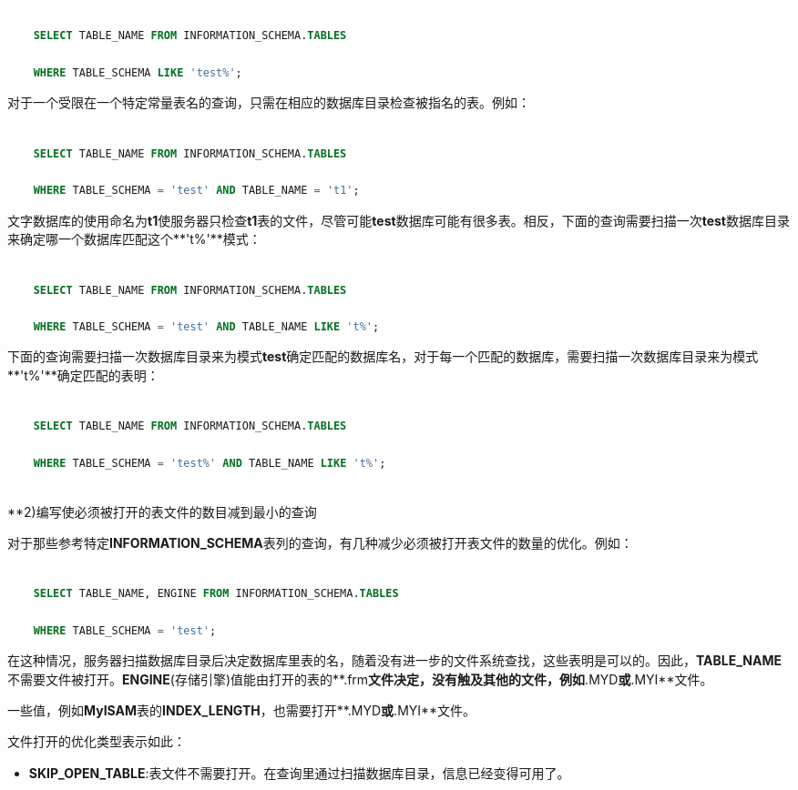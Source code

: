 ```sql
	
	SELECT TABLE_NAME FROM INFORMATION_SCHEMA.TABLES
	
	WHERE TABLE_SCHEMA LIKE 'test%';

```

对于一个受限在一个特定常量表名的查询，只需在相应的数据库目录检查被指名的表。例如：

```sql

	SELECT TABLE_NAME FROM INFORMATION_SCHEMA.TABLES
	
	WHERE TABLE_SCHEMA = 'test' AND TABLE_NAME = 't1';

```

文字数据库的使用命名为**t1**使服务器只检查**t1**表的文件，尽管可能**test**数据库可能有很多表。相反，下面的查询需要扫描一次**test**数据库目录来确定哪一个数据库匹配这个**'t%'**模式：

```sql

	SELECT TABLE_NAME FROM INFORMATION_SCHEMA.TABLES
	
	WHERE TABLE_SCHEMA = 'test' AND TABLE_NAME LIKE 't%';

```

下面的查询需要扫描一次数据库目录来为模式**test**确定匹配的数据库名，对于每一个匹配的数据库，需要扫描一次数据库目录来为模式**'t%'**确定匹配的表明：

```sql

	SELECT TABLE_NAME FROM INFORMATION_SCHEMA.TABLES
	
	WHERE TABLE_SCHEMA = 'test%' AND TABLE_NAME LIKE 't%';
	
```

**2)编写使必须被打开的表文件的数目减到最小的查询

对于那些参考特定**INFORMATION_SCHEMA**表列的查询，有几种减少必须被打开表文件的数量的优化。例如：

```sql

	SELECT TABLE_NAME, ENGINE FROM INFORMATION_SCHEMA.TABLES
	
	WHERE TABLE_SCHEMA = 'test';

```

在这种情况，服务器扫描数据库目录后决定数据库里表的名，随着没有进一步的文件系统查找，这些表明是可以的。因此，**TABLE_NAME**不需要文件被打开。**ENGINE**(存储引擎)值能由打开的表的**.frm**文件决定，没有触及其他的文件，例如**.MYD**或**.MYI**文件。

一些值，例如**MyISAM**表的**INDEX_LENGTH**，也需要打开**.MYD**或**.MYI**文件。

文件打开的优化类型表示如此：

* **SKIP_OPEN_TABLE**:表文件不需要打开。在查询里通过扫描数据库目录，信息已经变得可用了。
